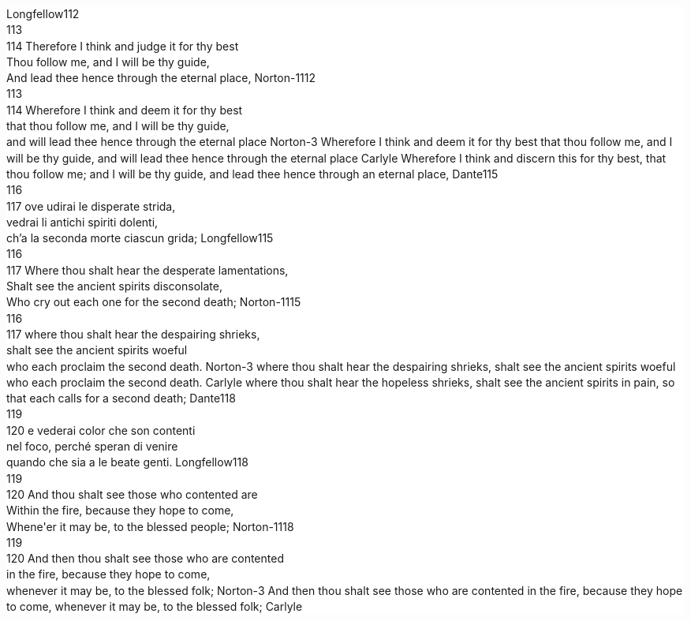 </td></tr>
<tr><td>Longfellow</td><td align="right">112<br>113<br>114</td><td>
Therefore I think and judge it for thy best<br>
Thou follow me, and I will be thy guide,<br>
And lead thee hence through the eternal place,
</td></tr>
<tr><td>Norton-1</td><td align="right">112<br>113<br>114</td><td>
Wherefore I think and deem it for thy best<br>
that thou follow me, and I will be thy guide,<br>
and will lead thee hence through the eternal place
</td></tr>
<tr><td>Norton-3</td><td></td><td>
Wherefore I think and deem it for thy best that thou follow me, and I will be thy guide, and will lead thee hence through the eternal place
</td></tr>
<tr><td>Carlyle</td><td></td><td>
Wherefore I think and discern this for thy best, that thou follow me; and I will be thy guide, and lead thee hence through an eternal place,
</td></tr>
<tr><td></td><td></td><td></td></tr>
<tr><td>Dante</td><td align="right">115<br>116<br>117</td><td>
ove udirai le disperate strida,<br>
vedrai li antichi spiriti dolenti,<br>
ch’a la seconda morte ciascun grida;
</td></tr>
<tr><td>Longfellow</td><td align="right">115<br>116<br>117</td><td>
Where thou shalt hear the desperate lamentations,<br>
Shalt see the ancient spirits disconsolate,<br>
Who cry out each one for the second death;
</td></tr>
<tr><td>Norton-1</td><td align="right">115<br>116<br>117</td><td>
where thou shalt hear the despairing shrieks,<br>
shalt see the ancient spirits woeful<br>
who each proclaim the second death.
</td></tr>
<tr><td>Norton-3</td><td></td><td>
where thou shalt hear the despairing shrieks, shalt see the ancient spirits woeful who each proclaim the second death.
</td></tr>
<tr><td>Carlyle</td><td></td><td>
where thou shalt hear the hopeless shrieks, shalt see the ancient spirits in pain, so that each calls for a second death;
</td></tr>
<tr><td></td><td></td><td></td></tr>
<tr><td>Dante</td><td align="right">118<br>119<br>120</td><td>
e vederai color che son contenti<br>
nel foco, perché speran di venire<br>
quando che sia a le beate genti.
</td></tr>
<tr><td>Longfellow</td><td align="right">118<br>119<br>120</td><td>
And thou shalt see those who contented are<br>
Within the fire, because they hope to come,<br>
Whene'er it may be, to the blessed people;
</td></tr>
<tr><td>Norton-1</td><td align="right">118<br>119<br>120</td><td>
And then thou shalt see those who are contented<br>
in the fire, because they hope to come,<br>
whenever it may be, to the blessed folk;
</td></tr>
<tr><td>Norton-3</td><td></td><td>
And then thou shalt see those who are contented in the fire, because they hope to come, whenever it may be, to the blessed folk;
</td></tr>
<tr><td>Carlyle</td><td></td><td>